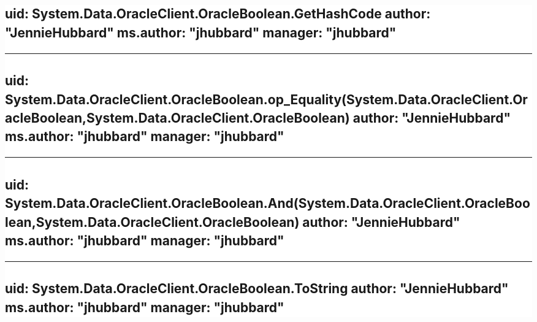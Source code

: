 uid: System.Data.OracleClient.OracleBoolean.GetHashCode
author: "JennieHubbard"
ms.author: "jhubbard"
manager: "jhubbard"
---

---
uid: System.Data.OracleClient.OracleBoolean.op_Equality(System.Data.OracleClient.OracleBoolean,System.Data.OracleClient.OracleBoolean)
author: "JennieHubbard"
ms.author: "jhubbard"
manager: "jhubbard"
---

---
uid: System.Data.OracleClient.OracleBoolean.And(System.Data.OracleClient.OracleBoolean,System.Data.OracleClient.OracleBoolean)
author: "JennieHubbard"
ms.author: "jhubbard"
manager: "jhubbard"
---

---
uid: System.Data.OracleClient.OracleBoolean.ToString
author: "JennieHubbard"
ms.author: "jhubbard"
manager: "jhubbard"
---
